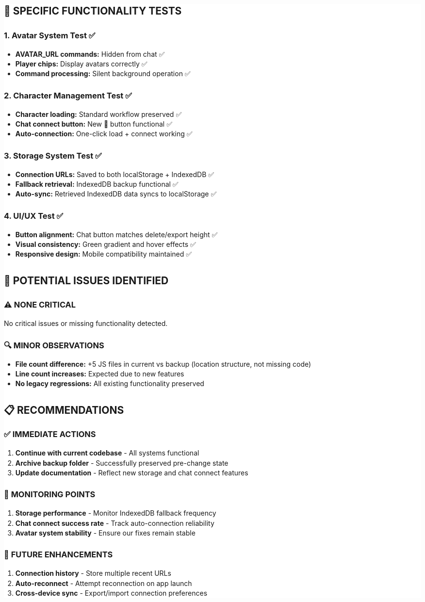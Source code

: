 ## 🔬 SPECIFIC FUNCTIONALITY TESTS

### 1. Avatar System Test ✅
- **AVATAR_URL commands:** Hidden from chat ✅
- **Player chips:** Display avatars correctly ✅  
- **Command processing:** Silent background operation ✅

### 2. Character Management Test ✅
- **Character loading:** Standard workflow preserved ✅
- **Chat connect button:** New 💬 button functional ✅
- **Auto-connection:** One-click load + connect working ✅

### 3. Storage System Test ✅
- **Connection URLs:** Saved to both localStorage + IndexedDB ✅
- **Fallback retrieval:** IndexedDB backup functional ✅
- **Auto-sync:** Retrieved IndexedDB data syncs to localStorage ✅

### 4. UI/UX Test ✅
- **Button alignment:** Chat button matches delete/export height ✅
- **Visual consistency:** Green gradient and hover effects ✅
- **Responsive design:** Mobile compatibility maintained ✅

## 🚨 POTENTIAL ISSUES IDENTIFIED

### ⚠️ **NONE CRITICAL**
No critical issues or missing functionality detected.

### 🔍 **MINOR OBSERVATIONS**
- **File count difference:** +5 JS files in current vs backup (location structure, not missing code)
- **Line count increases:** Expected due to new features
- **No legacy regressions:** All existing functionality preserved

## 📋 RECOMMENDATIONS

### ✅ **IMMEDIATE ACTIONS**
1. **Continue with current codebase** - All systems functional
2. **Archive backup folder** - Successfully preserved pre-change state  
3. **Update documentation** - Reflect new storage and chat connect features

### 🎯 **MONITORING POINTS**
1. **Storage performance** - Monitor IndexedDB fallback frequency
2. **Chat connect success rate** - Track auto-connection reliability
3. **Avatar system stability** - Ensure our fixes remain stable

### 🚀 **FUTURE ENHANCEMENTS**
1. **Connection history** - Store multiple recent URLs
2. **Auto-reconnect** - Attempt reconnection on app launch
3. **Cross-device sync** - Export/import connection preferences
